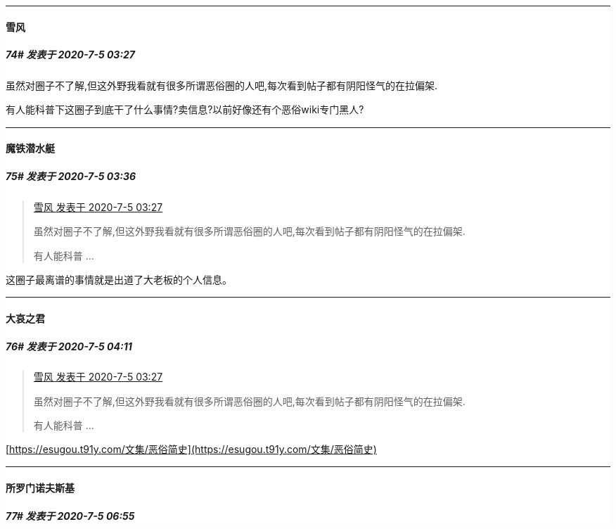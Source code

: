 





*****

####  雪风  
##### 74#       发表于 2020-7-5 03:27




虽然对圈子不了解,但这外野我看就有很多所谓恶俗圈的人吧,每次看到帖子都有阴阳怪气的在拉偏架.

有人能科普下这圈子到底干了什么事情?卖信息?以前好像还有个恶俗wiki专门黑人?







*****

####  魔铁潜水艇  
##### 75#       发表于 2020-7-5 03:36



<blockquote><a href="httphttps://bbs.saraba1st.com/2b/forum.php?mod=redirect&amp;goto=findpost&amp;pid=48072363&amp;ptid=1945810" target="_blank">雪风 发表于 2020-7-5 03:27</a>

虽然对圈子不了解,但这外野我看就有很多所谓恶俗圈的人吧,每次看到帖子都有阴阳怪气的在拉偏架.

有人能科普 ...</blockquote>
这圈子最离谱的事情就是出道了大老板的个人信息。







*****

####  大哀之君  
##### 76#       发表于 2020-7-5 04:11



<blockquote><a href="httphttps://bbs.saraba1st.com/2b/forum.php?mod=redirect&amp;goto=findpost&amp;pid=48072363&amp;ptid=1945810" target="_blank">雪风 发表于 2020-7-5 03:27</a>

虽然对圈子不了解,但这外野我看就有很多所谓恶俗圈的人吧,每次看到帖子都有阴阳怪气的在拉偏架.

有人能科普 ...</blockquote>
[https://esugou.t91y.com/文集/恶俗简史](https://esugou.t91y.com/文集/恶俗简史)







*****

####  所罗门诺夫斯基  
##### 77#       发表于 2020-7-5 06:55
